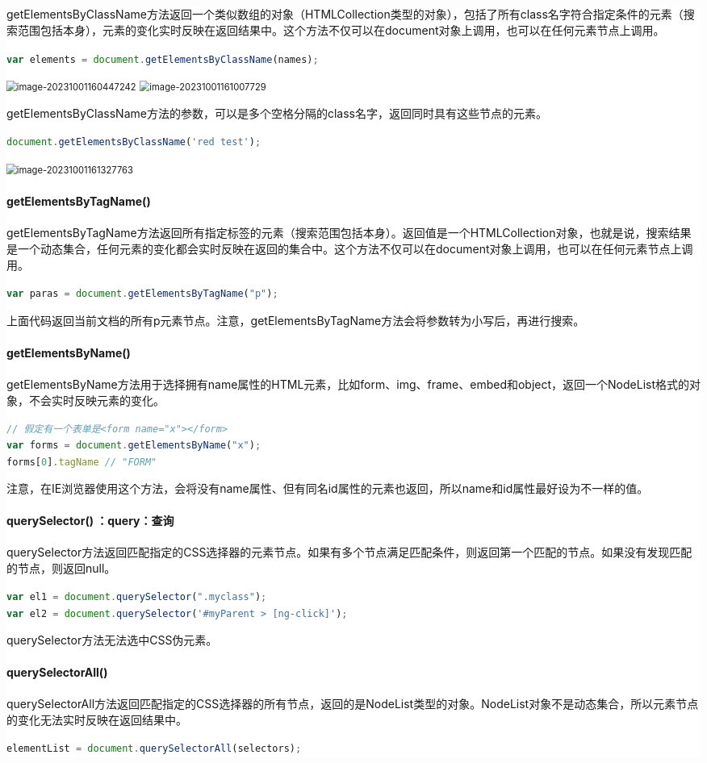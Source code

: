 getElementsByClassName方法返回一个类似数组的对象（HTMLCollection类型的对象），包括了所有class名字符合指定条件的元素（搜索范围包括本身），元素的变化实时反映在返回结果中。这个方法不仅可以在document对象上调用，也可以在任何元素节点上调用。

```javascript
var elements = document.getElementsByClassName(names);
```

<img src="C:\Users\86153\AppData\Roaming\Typora\typora-user-images\image-20231001160447242.png" alt="image-20231001160447242" style="zoom:80%;" />

<img src="C:\Users\86153\AppData\Roaming\Typora\typora-user-images\image-20231001161007729.png" alt="image-20231001161007729" style="zoom:80%;" />

getElementsByClassName方法的参数，可以是多个空格分隔的class名字，返回同时具有这些节点的元素。

```javascript
document.getElementsByClassName('red test');
```

<img src="C:\Users\86153\AppData\Roaming\Typora\typora-user-images\image-20231001161327763.png" alt="image-20231001161327763" style="zoom:80%;" />

#### getElementsByTagName()

getElementsByTagName方法返回所有指定标签的元素（搜索范围包括本身）。返回值是一个HTMLCollection对象，也就是说，搜索结果是一个动态集合，任何元素的变化都会实时反映在返回的集合中。这个方法不仅可以在document对象上调用，也可以在任何元素节点上调用。

```javascript
var paras = document.getElementsByTagName("p");
```

上面代码返回当前文档的所有p元素节点。注意，getElementsByTagName方法会将参数转为小写后，再进行搜索。

#### getElementsByName()

getElementsByName方法用于选择拥有name属性的HTML元素，比如form、img、frame、embed和object，返回一个NodeList格式的对象，不会实时反映元素的变化。

```javascript
// 假定有一个表单是<form name="x"></form>
var forms = document.getElementsByName("x");
forms[0].tagName // "FORM"
```

注意，在IE浏览器使用这个方法，会将没有name属性、但有同名id属性的元素也返回，所以name和id属性最好设为不一样的值。

#### querySelector()  ：query：查询

querySelector方法返回匹配指定的CSS选择器的元素节点。如果有多个节点满足匹配条件，则返回第一个匹配的节点。如果没有发现匹配的节点，则返回null。

```javascript
var el1 = document.querySelector(".myclass");
var el2 = document.querySelector('#myParent > [ng-click]');
```

querySelector方法无法选中CSS伪元素。

#### querySelectorAll()

querySelectorAll方法返回匹配指定的CSS选择器的所有节点，返回的是NodeList类型的对象。NodeList对象不是动态集合，所以元素节点的变化无法实时反映在返回结果中。

```javascript
elementList = document.querySelectorAll(selectors);
```
